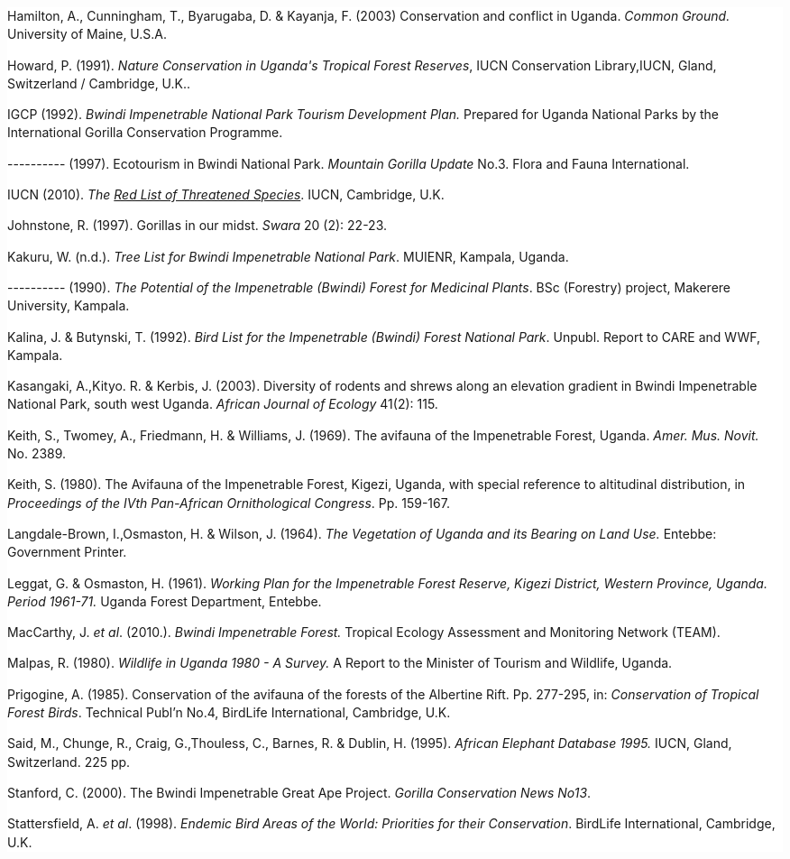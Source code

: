 Hamilton, A., Cunningham, T., Byarugaba, D. & Kayanja, F. (2003) Conservation and conflict in Uganda. *Common Ground.* University of Maine, U.S.A.

Howard, P. (1991). *Nature Conservation in Uganda's Tropical Forest Reserves*, IUCN Conservation Library,IUCN, Gland, Switzerland / Cambridge, U.K..

IGCP (1992). *Bwindi Impenetrable National Park Tourism Development Plan.* Prepared for Uganda National Parks by the International Gorilla Conservation Programme.

---------- (1997). Ecotourism in Bwindi National Park. *Mountain Gorilla Update* No.3. Flora and Fauna International.

IUCN (2010). *The* [*Red List of Threatened Species*](http://www.amazon.com/exec/obidos/tg/detail/-/2831705657?v=glance). IUCN, Cambridge, U.K.

Johnstone, R. (1997). Gorillas in our midst. *Swara* 20 (2): 22-23.

Kakuru, W. (n.d.). *Tree List for Bwindi Impenetrable National Park*. MUIENR, Kampala, Uganda.

---------- (1990). *The Potential of the Impenetrable (Bwindi) Forest for Medicinal Plants*. BSc (Forestry) project, Makerere University, Kampala.

Kalina, J. & Butynski, T. (1992). *Bird List for the Impenetrable (Bwindi) Forest National Park*. Unpubl. Report to CARE and WWF, Kampala.

Kasangaki, A.,Kityo. R. & Kerbis, J. (2003). Diversity of rodents and shrews along an elevation gradient in Bwindi Impenetrable National Park, south west Uganda. *African Journal of Ecology* 41(2): 115.

Keith, S., Twomey, A., Friedmann, H. & Williams, J. (1969). The avifauna of the Impenetrable Forest, Uganda. *Amer. Mus. Novit.* No. 2389.

Keith, S. (1980). The Avifauna of the Impenetrable Forest, Kigezi, Uganda, with special reference to altitudinal distribution, in *Proceedings of the IVth Pan-African Ornithological Congress*. Pp. 159-167.

Langdale-Brown, I.,Osmaston, H. & Wilson, J. (1964). *The Vegetation of Uganda and its Bearing on Land Use.* Entebbe: Government Printer.

Leggat, G. & Osmaston, H. (1961). *Working Plan for the Impenetrable Forest Reserve, Kigezi District, Western Province, Uganda. Period 1961-71.* Uganda Forest Department, Entebbe.

MacCarthy, J. *et al*. (2010.). *Bwindi Impenetrable Forest.* Tropical Ecology Assessment and Monitoring Network (TEAM).

Malpas, R. (1980). *Wildlife in Uganda 1980 - A Survey.* A Report to the Minister of Tourism and Wildlife, Uganda.

Prigogine, A. (1985). Conservation of the avifauna of the forests of the Albertine Rift. Pp. 277-295, in: *Conservation of Tropical Forest Birds*. Technical Publ’n No.4, BirdLife International, Cambridge, U.K.

Said, M., Chunge, R., Craig, G.,Thouless, C., Barnes, R. & Dublin, H. (1995). *African Elephant Database 1995.* IUCN, Gland, Switzerland. 225 pp.

Stanford, C. (2000). The Bwindi Impenetrable Great Ape Project. *Gorilla Conservation News No13*.

Stattersfield, A. *et al*. (1998). *Endemic Bird Areas of the World: Priorities for their Conservation*. BirdLife International, Cambridge, U.K.
